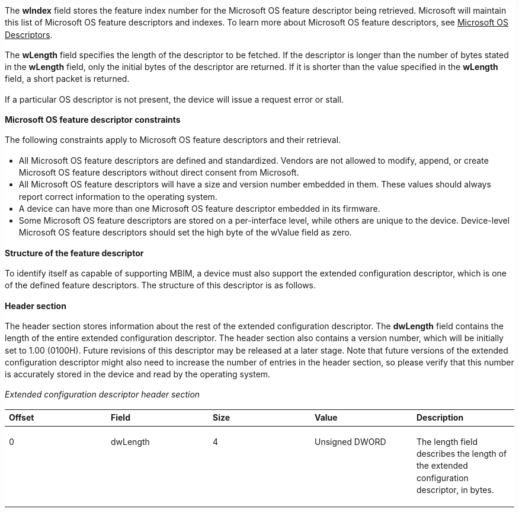 The **wIndex** field stores the feature index number for the Microsoft OS feature descriptor being retrieved. Microsoft will maintain this list of Microsoft OS feature descriptors and indexes. To learn more about Microsoft OS feature descriptors, see [Microsoft OS Descriptors](http://go.microsoft.com/fwlink/p/?linkid=308932).

The **wLength** field specifies the length of the descriptor to be fetched. If the descriptor is longer than the number of bytes stated in the **wLength** field, only the initial bytes of the descriptor are returned. If it is shorter than the value specified in the **wLength** field, a short packet is returned.

If a particular OS descriptor is not present, the device will issue a request error or stall.

**Microsoft OS feature descriptor constraints**

The following constraints apply to Microsoft OS feature descriptors and their retrieval.

-   All Microsoft OS feature descriptors are defined and standardized. Vendors are not allowed to modify, append, or create Microsoft OS feature descriptors without direct consent from Microsoft.
-   All Microsoft OS feature descriptors will have a size and version number embedded in them. These values should always report correct information to the operating system.
-   A device can have more than one Microsoft OS feature descriptor embedded in its firmware.
-   Some Microsoft OS feature descriptors are stored on a per-interface level, while others are unique to the device. Device-level Microsoft OS feature descriptors should set the high byte of the wValue field as zero.

**Structure of the feature descriptor**

To identify itself as capable of supporting MBIM, a device must also support the extended configuration descriptor, which is one of the defined feature descriptors. The structure of this descriptor is as follows.

**Header section**

The header section stores information about the rest of the extended configuration descriptor. The **dwLength** field contains the length of the entire extended configuration descriptor. The header section also contains a version number, which will be initially set to 1.00 (0100H). Future revisions of this descriptor may be released at a later stage. Note that future versions of the extended configuration descriptor might also need to increase the number of entries in the header section, so please verify that this number is accurately stored in the device and read by the operating system.

*Extended configuration descriptor header section*

<table>
<colgroup>
<col width="20%" />
<col width="20%" />
<col width="20%" />
<col width="20%" />
<col width="20%" />
</colgroup>
<thead>
<tr class="header">
<th align="left">Offset</th>
<th align="left">Field</th>
<th align="left">Size</th>
<th align="left">Value</th>
<th align="left">Description</th>
</tr>
</thead>
<tbody>
<tr class="odd">
<td align="left"><p>0</p></td>
<td align="left"><p>dwLength</p></td>
<td align="left"><p>4</p></td>
<td align="left"><p>Unsigned DWORD</p></td>
<td align="left"><p>The length field describes the length of the extended configuration descriptor, in bytes.</p></td>
</tr>